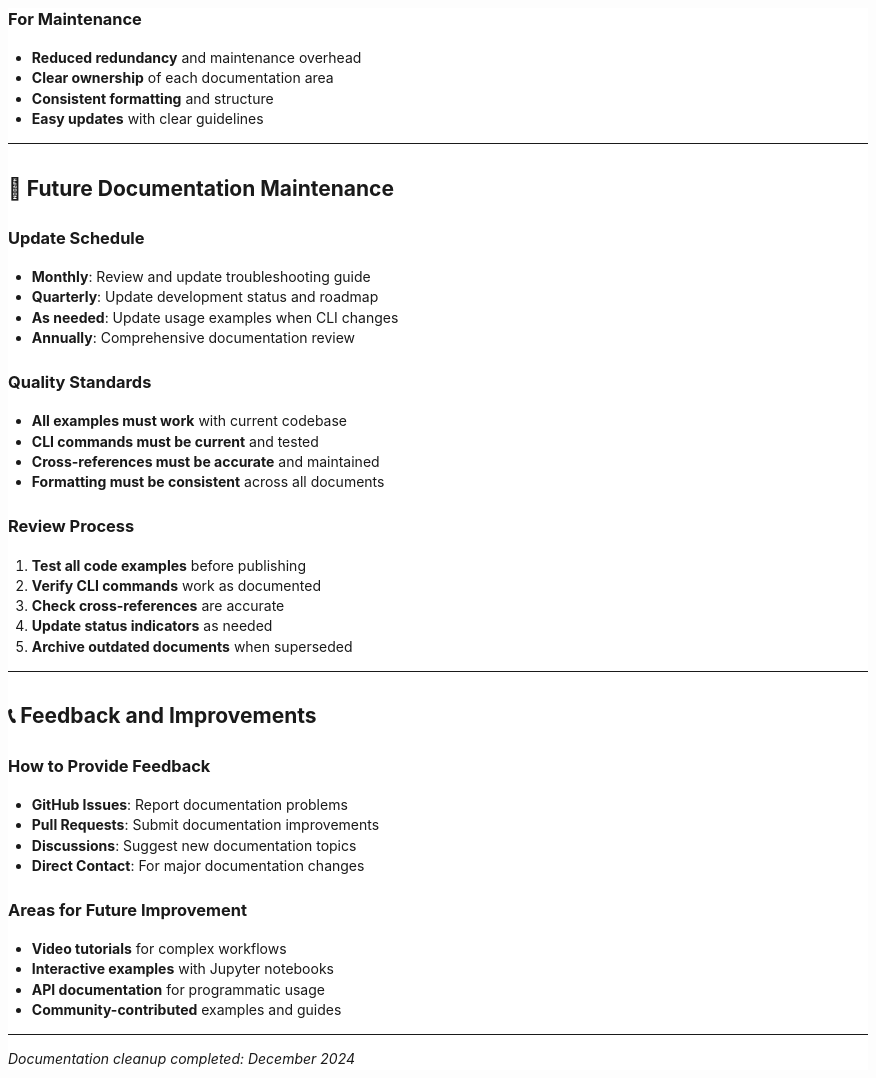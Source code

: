 ### **For Maintenance**
- **Reduced redundancy** and maintenance overhead
- **Clear ownership** of each documentation area
- **Consistent formatting** and structure
- **Easy updates** with clear guidelines

---

## 🔄 **Future Documentation Maintenance**

### **Update Schedule**
- **Monthly**: Review and update troubleshooting guide
- **Quarterly**: Update development status and roadmap
- **As needed**: Update usage examples when CLI changes
- **Annually**: Comprehensive documentation review

### **Quality Standards**
- **All examples must work** with current codebase
- **CLI commands must be current** and tested
- **Cross-references must be accurate** and maintained
- **Formatting must be consistent** across all documents

### **Review Process**
1. **Test all code examples** before publishing
2. **Verify CLI commands** work as documented
3. **Check cross-references** are accurate
4. **Update status indicators** as needed
5. **Archive outdated documents** when superseded

---

## 📞 **Feedback and Improvements**

### **How to Provide Feedback**
- **GitHub Issues**: Report documentation problems
- **Pull Requests**: Submit documentation improvements
- **Discussions**: Suggest new documentation topics
- **Direct Contact**: For major documentation changes

### **Areas for Future Improvement**
- **Video tutorials** for complex workflows
- **Interactive examples** with Jupyter notebooks
- **API documentation** for programmatic usage
- **Community-contributed** examples and guides

---

*Documentation cleanup completed: December 2024*
